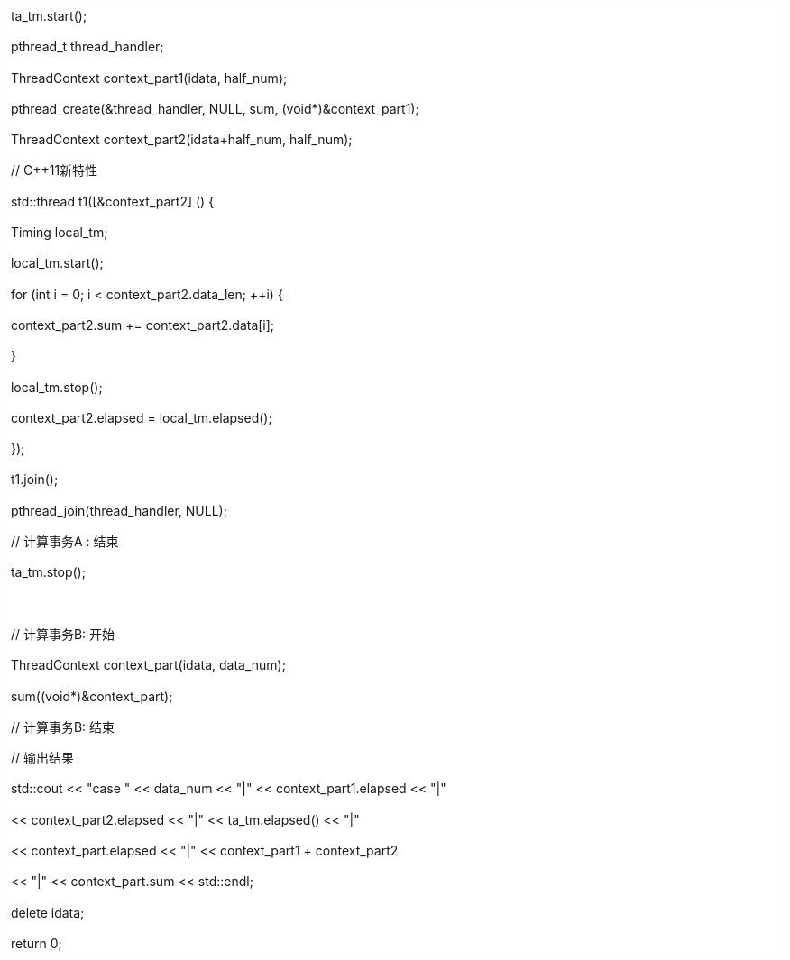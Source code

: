 ​				ta_tm.start();

​				pthread_t thread_handler;

​				ThreadContext context_part1(idata, half_num);

​				pthread_create(&thread_handler, NULL, sum,  (void*)&context_part1);



​				ThreadContext context_part2(idata+half_num, half_num);

​				// C++11新特性

​				std::thread t1([&context_part2] () {

​					Timing local_tm;

​					local_tm.start();

​					for (int i = 0; i < context_part2.data_len; ++i) {

​						context_part2.sum += context_part2.data[i];

​					}

​					local_tm.stop();

​					context_part2.elapsed = local_tm.elapsed();

​				});

​				t1.join();

​				pthread_join(thread_handler, NULL);

​				// 计算事务A : 结束

​				ta_tm.stop();

​				

​				// 计算事务B: 开始

​				ThreadContext context_part(idata, data_num);

​				sum((void*)&context_part);

​				// 计算事务B: 结束



​				// 输出结果

​				std::cout << "case " << data_num  << "|" << context_part1.elapsed <<  "|" 

​						<< context_part2.elapsed << "|" << ta_tm.elapsed()  << "|" 

​						<<  context_part.elapsed << "|" <<  context_part1 + context_part2

​						 << "|" << context_part.sum << std::endl;

 				

​				delete idata;

​				return 0;
